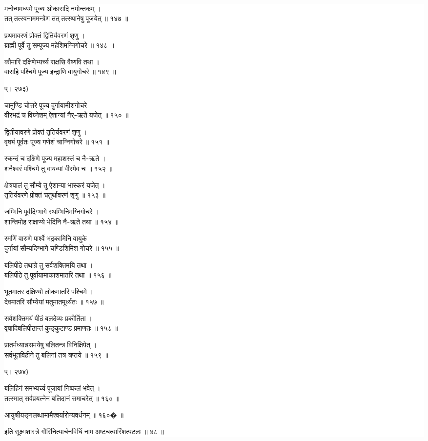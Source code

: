 मनोन्ममध्यमे पूज्य ओकारादि नमोन्तकम् ।  
तत् तत्स्वनाममन्त्रेण तत् तत्स्थानेषु पूजयेत् ॥ १४७ ॥  
  
प्रथमावरणं प्रोक्तं द्वितिर्यवरणं शृणु ।  
ब्राह्मी पूर्वे तु सम्पूज्य महेशिमग्निगोचरे ॥ १४८ ॥  
  
कौमारि दक्षिणेभ्यर्च्य राक्षसि वैष्णवि तथा ।  
वाराहि पश्चिमे पूज्य इन्द्राणि वायुगोचरे ॥ १४९ ॥  
  
प्। २७३)  
  
चामुण्डि चोत्तरे पूज्य दुर्गायामीशगोचरे ।  
वीरभद्रं च विघ्नेशम् ऐशान्यां नैर्-ऋते यजेत् ॥ १५० ॥  
  
द्वितीयावरणे प्रोक्तं तृतिर्यवरणं शृणु ।  
वृषभं पूर्वतः पूज्य गणेशं चाग्निगोचरे ॥ १५१ ॥  
  
स्कन्दं च दक्षिणे पूज्य महाशस्तं च नै-ऋते ।  
शनैश्वरं पश्चिमे तु वायव्यां वीरमेव च ॥ १५२ ॥   
  
क्षेत्रपालं तु सौम्ये तु ऐशान्या भास्करं यजेत् ।  
तृतिर्यवरणे प्रोक्तं चतुर्थावरणं शृणु ॥ १५३ ॥  
  
जम्भिनि पूर्वदिग्भागे स्थम्भिनिमग्निगोचरे ।  
शान्तिमोह राक्षाण्ये भेदिनि नै-ऋते तथा ॥ १५४ ॥  
  
रमणिं वारुणे पार्श्वे भद्रकामिनि वायुके ।  
दुर्गायां सौम्यदिग्भागे चण्डिशिमिश गोचरे ॥ १५५ ॥  
  
बलिपीठे तथाग्रे तु सर्वशक्तिमयि तथा ।  
बलिपीठे तु पूर्वायामाकाशमातरि तथा ॥ १५६ ॥  
  
भूतमातर दक्षिण्यो लोकमातरि पश्चिमे ।  
देवमातरि सौम्येयां मतुमातमूर्ध्यतः ॥ १५७ ॥  
  
सर्वशक्तिमयं पीठं बलदेव्यः प्रकीर्तिता ।  
वृषादिबलिपीठान्तं कुङ्कुटाण्ड प्रमाणतः ॥ १५८ ॥  
  
प्रातर्मध्यान्नसमयेषु बलितन्त्र विनिक्षिपेत् ।  
सर्वभूतविहीने तु बलिनां तत्र त्रप्तये ॥ १५९ ॥  
  
प्। २७४)  
  
बलिहिनं समभ्यर्च्य पूजायां निष्फलं भवेत् ।  
तत्स्मात् सर्वप्रयत्नेन बलिदानं समाचरेत् ॥ १६० ॥  
  
आयुश्रीयङ्गलब्धामामैश्वर्यारोग्यवर्धनम् ॥ १६०� ॥  
  
इति सूक्ष्मशास्त्रे गौरिनित्यार्चनविधिं नाम अष्टचत्वारिंशत्पटलः ॥ ४८ ॥  
